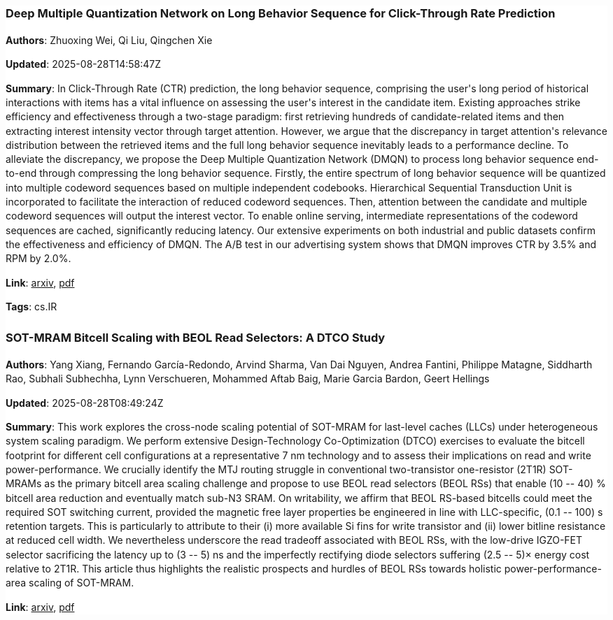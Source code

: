 ### Deep Multiple Quantization Network on Long Behavior Sequence for   Click-Through Rate Prediction
**Authors**: Zhuoxing Wei, Qi Liu, Qingchen Xie

**Updated**: 2025-08-28T14:58:47Z

**Summary**: In Click-Through Rate (CTR) prediction, the long behavior sequence, comprising the user's long period of historical interactions with items has a vital influence on assessing the user's interest in the candidate item. Existing approaches strike efficiency and effectiveness through a two-stage paradigm: first retrieving hundreds of candidate-related items and then extracting interest intensity vector through target attention. However, we argue that the discrepancy in target attention's relevance distribution between the retrieved items and the full long behavior sequence inevitably leads to a performance decline. To alleviate the discrepancy, we propose the Deep Multiple Quantization Network (DMQN) to process long behavior sequence end-to-end through compressing the long behavior sequence. Firstly, the entire spectrum of long behavior sequence will be quantized into multiple codeword sequences based on multiple independent codebooks. Hierarchical Sequential Transduction Unit is incorporated to facilitate the interaction of reduced codeword sequences. Then, attention between the candidate and multiple codeword sequences will output the interest vector. To enable online serving, intermediate representations of the codeword sequences are cached, significantly reducing latency. Our extensive experiments on both industrial and public datasets confirm the effectiveness and efficiency of DMQN. The A/B test in our advertising system shows that DMQN improves CTR by 3.5% and RPM by 2.0%.

**Link**: [arxiv](http://arxiv.org/abs/2508.20865v1),  [pdf](http://arxiv.org/pdf/2508.20865v1)

**Tags**: cs.IR 



### SOT-MRAM Bitcell Scaling with BEOL Read Selectors: A DTCO Study
**Authors**: Yang Xiang, Fernando García-Redondo, Arvind Sharma, Van Dai Nguyen, Andrea Fantini, Philippe Matagne, Siddharth Rao, Subhali Subhechha, Lynn Verschueren, Mohammed Aftab Baig, Marie Garcia Bardon, Geert Hellings

**Updated**: 2025-08-28T08:49:24Z

**Summary**: This work explores the cross-node scaling potential of SOT-MRAM for last-level caches (LLCs) under heterogeneous system scaling paradigm. We perform extensive Design-Technology Co-Optimization (DTCO) exercises to evaluate the bitcell footprint for different cell configurations at a representative 7 nm technology and to assess their implications on read and write power-performance. We crucially identify the MTJ routing struggle in conventional two-transistor one-resistor (2T1R) SOT-MRAMs as the primary bitcell area scaling challenge and propose to use BEOL read selectors (BEOL RSs) that enable (10 -- 40) % bitcell area reduction and eventually match sub-N3 SRAM. On writability, we affirm that BEOL RS-based bitcells could meet the required SOT switching current, provided the magnetic free layer properties be engineered in line with LLC-specific, (0.1 -- 100) s retention targets. This is particularly to attribute to their (i) more available Si fins for write transistor and (ii) lower bitline resistance at reduced cell width. We nevertheless underscore the read tradeoff associated with BEOL RSs, with the low-drive IGZO-FET selector sacrificing the latency up to (3 -- 5) ns and the imperfectly rectifying diode selectors suffering (2.5 -- 5)$\times$ energy cost relative to 2T1R. This article thus highlights the realistic prospects and hurdles of BEOL RSs towards holistic power-performance-area scaling of SOT-MRAM.

**Link**: [arxiv](http://arxiv.org/abs/2508.18250v2),  [pdf](http://arxiv.org/pdf/2508.18250v2)
